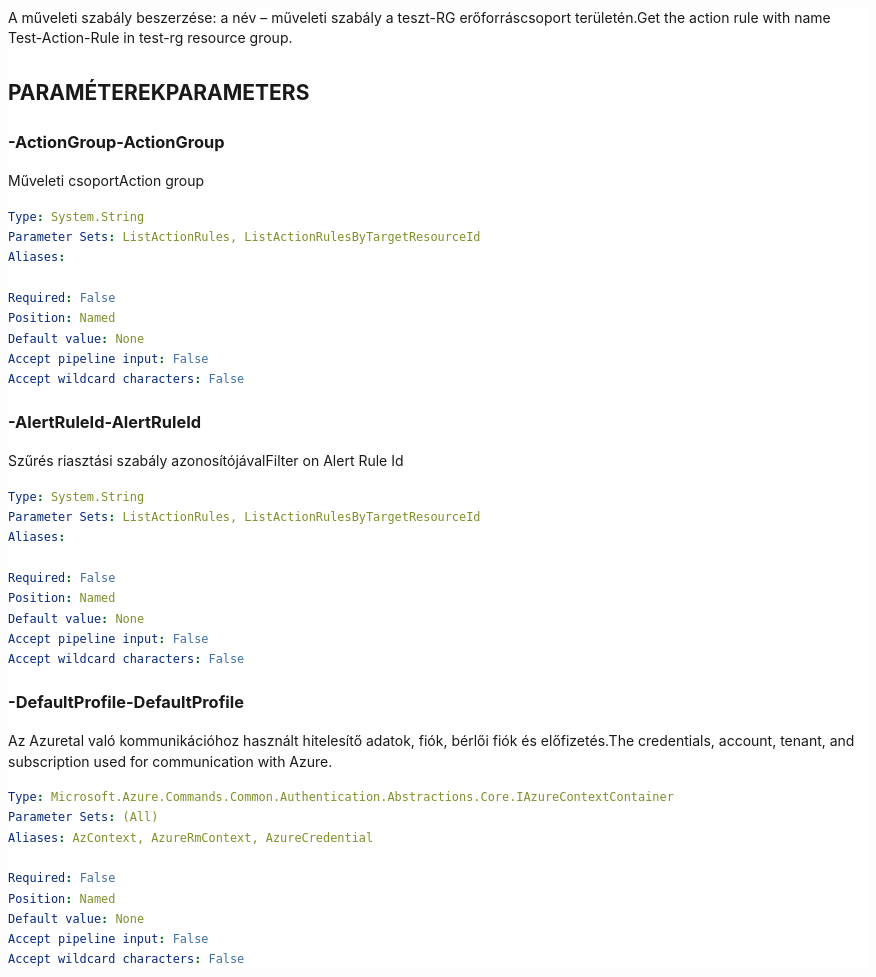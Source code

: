 <span data-ttu-id="391f3-116">A műveleti szabály beszerzése: a név – műveleti szabály a teszt-RG erőforráscsoport területén.</span><span class="sxs-lookup"><span data-stu-id="391f3-116">Get the action rule with name Test-Action-Rule in test-rg resource group.</span></span>

## <span data-ttu-id="391f3-117">PARAMÉTEREK</span><span class="sxs-lookup"><span data-stu-id="391f3-117">PARAMETERS</span></span>

### <span data-ttu-id="391f3-118">-ActionGroup</span><span class="sxs-lookup"><span data-stu-id="391f3-118">-ActionGroup</span></span>
<span data-ttu-id="391f3-119">Műveleti csoport</span><span class="sxs-lookup"><span data-stu-id="391f3-119">Action group</span></span>

```yaml
Type: System.String
Parameter Sets: ListActionRules, ListActionRulesByTargetResourceId
Aliases:

Required: False
Position: Named
Default value: None
Accept pipeline input: False
Accept wildcard characters: False
```

### <span data-ttu-id="391f3-120">-AlertRuleId</span><span class="sxs-lookup"><span data-stu-id="391f3-120">-AlertRuleId</span></span>
<span data-ttu-id="391f3-121">Szűrés riasztási szabály azonosítójával</span><span class="sxs-lookup"><span data-stu-id="391f3-121">Filter on Alert Rule Id</span></span>

```yaml
Type: System.String
Parameter Sets: ListActionRules, ListActionRulesByTargetResourceId
Aliases:

Required: False
Position: Named
Default value: None
Accept pipeline input: False
Accept wildcard characters: False
```

### <span data-ttu-id="391f3-122">-DefaultProfile</span><span class="sxs-lookup"><span data-stu-id="391f3-122">-DefaultProfile</span></span>
<span data-ttu-id="391f3-123">Az Azuretal való kommunikációhoz használt hitelesítő adatok, fiók, bérlői fiók és előfizetés.</span><span class="sxs-lookup"><span data-stu-id="391f3-123">The credentials, account, tenant, and subscription used for communication with Azure.</span></span>

```yaml
Type: Microsoft.Azure.Commands.Common.Authentication.Abstractions.Core.IAzureContextContainer
Parameter Sets: (All)
Aliases: AzContext, AzureRmContext, AzureCredential

Required: False
Position: Named
Default value: None
Accept pipeline input: False
Accept wildcard characters: False
```
